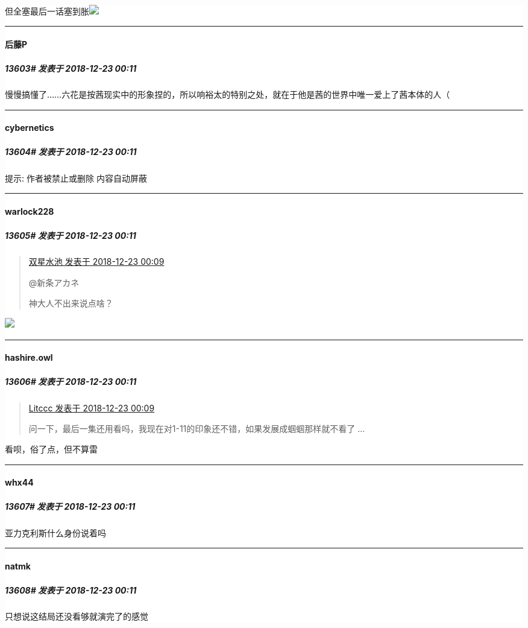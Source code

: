 但全塞最后一话塞到胀<img src="https://static.saraba1st.com/image/smiley/face2017/002.png" referrerpolicy="no-referrer">

*****

####  后藤P  
##### 13603#       发表于 2018-12-23 00:11

慢慢搞懂了……六花是按茜现实中的形象捏的，所以响裕太的特别之处，就在于他是茜的世界中唯一爱上了茜本体的人（

*****

####  cybernetics  
##### 13604#       发表于 2018-12-23 00:11

提示: 作者被禁止或删除 内容自动屏蔽

*****

####  warlock228  
##### 13605#       发表于 2018-12-23 00:11

<blockquote><a href="httphttps://bbs.saraba1st.com/2b/forum.php?mod=redirect&amp;goto=findpost&amp;pid=42034683&amp;ptid=1527697" target="_blank">双星水池 发表于 2018-12-23 00:09</a>

@新条アカネ

神大人不出来说点啥？</blockquote>
<img src="https://static.saraba1st.com/image/smiley/face2017/068.png" referrerpolicy="no-referrer">

*****

####  hashire.owl  
##### 13606#       发表于 2018-12-23 00:11

<blockquote><a href="httphttps://bbs.saraba1st.com/2b/forum.php?mod=redirect&amp;goto=findpost&amp;pid=42034684&amp;ptid=1527697" target="_blank">Litccc 发表于 2018-12-23 00:09</a>

问一下，最后一集还用看吗，我现在对1-11的印象还不错，如果发展成蝈蝈那样就不看了 ...</blockquote>
看呗，俗了点，但不算雷

*****

####  whx44  
##### 13607#       发表于 2018-12-23 00:11

亚力克利斯什么身份说着吗

*****

####  natmk  
##### 13608#       发表于 2018-12-23 00:11

只想说这结局还没看够就演完了的感觉
